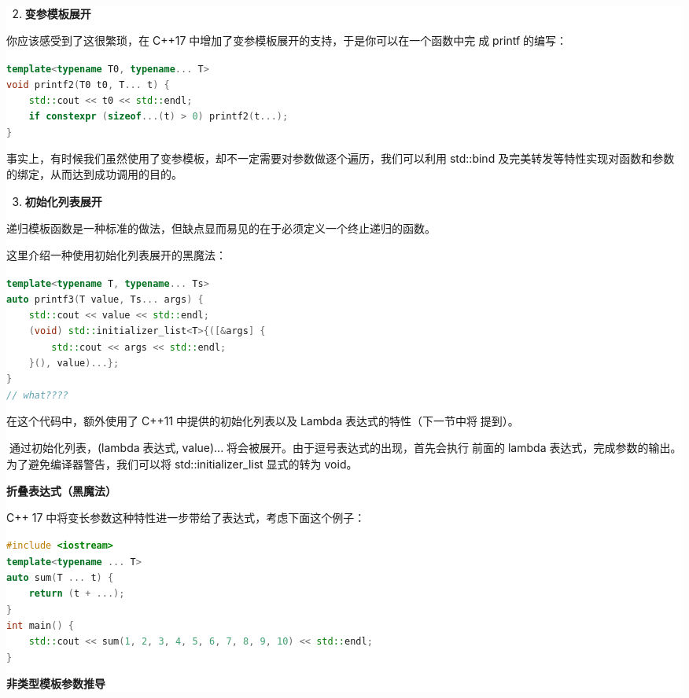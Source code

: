

2. **变参模板展开**

你应该感受到了这很繁琐，在 C++17 中增加了变参模板展开的支持，于是你可以在一个函数中完 成 printf 的编写：

```c++
template<typename T0, typename... T>
void printf2(T0 t0, T... t) {
	std::cout << t0 << std::endl;
	if constexpr (sizeof...(t) > 0) printf2(t...);
}
```



​	事实上，有时候我们虽然使用了变参模板，却不一定需要对参数做逐个遍历，我们可以利用 std::bind 及完美转发等特性实现对函数和参数的绑定，从而达到成功调用的目的。



3. **初始化列表展开**

递归模板函数是一种标准的做法，但缺点显而易见的在于必须定义一个终止递归的函数。 

这里介绍一种使用初始化列表展开的黑魔法：

```c++
template<typename T, typename... Ts>
auto printf3(T value, Ts... args) {
    std::cout << value << std::endl;
    (void) std::initializer_list<T>{([&args] {
    	std::cout << args << std::endl;
    }(), value)...};
}
// what????
```

在这个代码中，额外使用了 C++11 中提供的初始化列表以及 Lambda 表达式的特性（下一节中将 提到）。

​	通过初始化列表，(lambda 表达式, value)... 将会被展开。由于逗号表达式的出现，首先会执行 前面的 lambda 表达式，完成参数的输出。为了避免编译器警告，我们可以将 std::initializer_list 显式的转为 void。



**折叠表达式（黑魔法）**

C++ 17 中将变长参数这种特性进一步带给了表达式，考虑下面这个例子：

```c++
#include <iostream>
template<typename ... T>
auto sum(T ... t) {
	return (t + ...);
}
int main() {
	std::cout << sum(1, 2, 3, 4, 5, 6, 7, 8, 9, 10) << std::endl;
}
```



**非类型模板参数推导**
